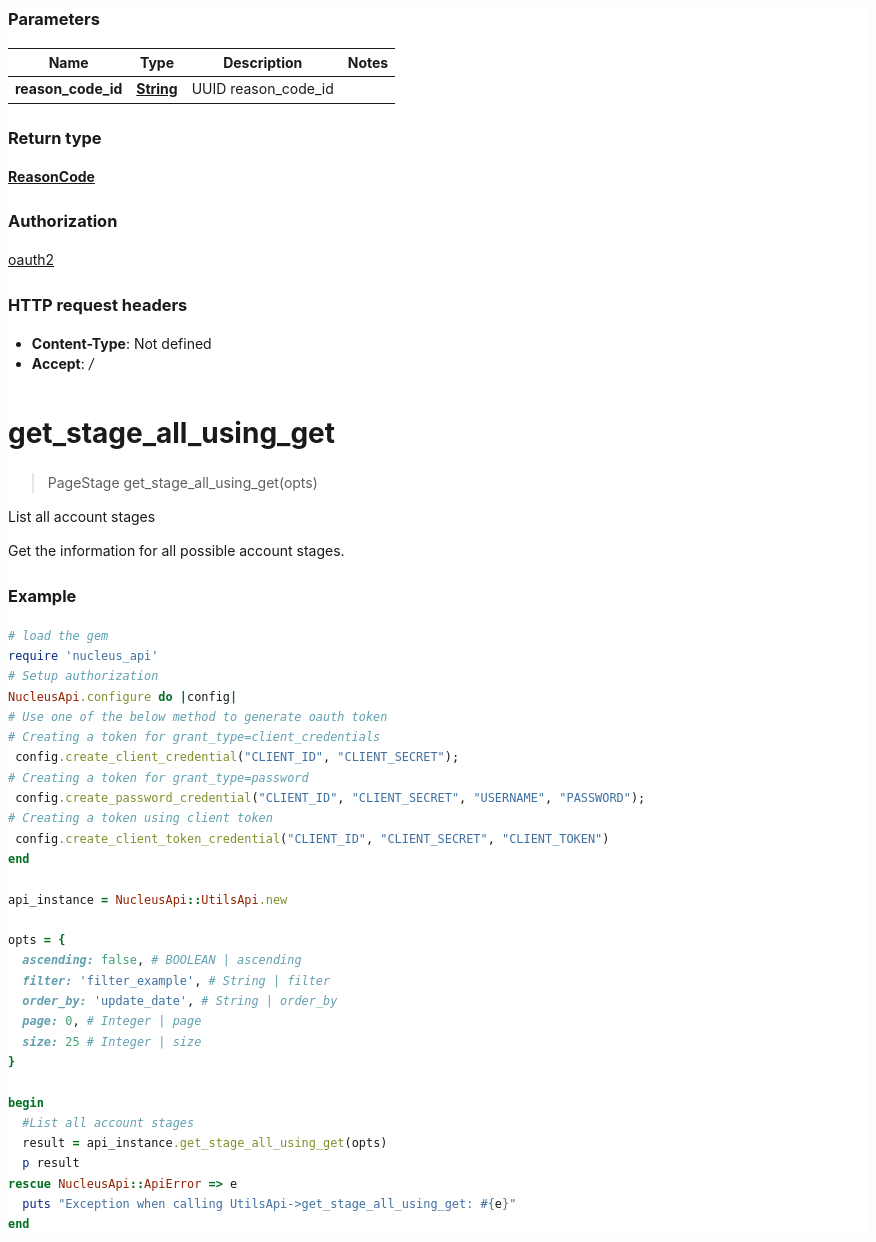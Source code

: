 ### Parameters

Name | Type | Description  | Notes
------------- | ------------- | ------------- | -------------
 **reason_code_id** | [**String**](.md)| UUID reason_code_id | 

### Return type

[**ReasonCode**](ReasonCode.md)

### Authorization

[oauth2](../README.md#oauth2)

### HTTP request headers

 - **Content-Type**: Not defined
 - **Accept**: */*



# **get_stage_all_using_get**
> PageStage get_stage_all_using_get(opts)

List all account stages

Get the information for all possible account stages.

### Example
```ruby
# load the gem
require 'nucleus_api'
# Setup authorization
NucleusApi.configure do |config|
# Use one of the below method to generate oauth token        
# Creating a token for grant_type=client_credentials
 config.create_client_credential("CLIENT_ID", "CLIENT_SECRET");
# Creating a token for grant_type=password
 config.create_password_credential("CLIENT_ID", "CLIENT_SECRET", "USERNAME", "PASSWORD");
# Creating a token using client token
 config.create_client_token_credential("CLIENT_ID", "CLIENT_SECRET", "CLIENT_TOKEN")
end

api_instance = NucleusApi::UtilsApi.new

opts = { 
  ascending: false, # BOOLEAN | ascending
  filter: 'filter_example', # String | filter
  order_by: 'update_date', # String | order_by
  page: 0, # Integer | page
  size: 25 # Integer | size
}

begin
  #List all account stages
  result = api_instance.get_stage_all_using_get(opts)
  p result
rescue NucleusApi::ApiError => e
  puts "Exception when calling UtilsApi->get_stage_all_using_get: #{e}"
end
```
